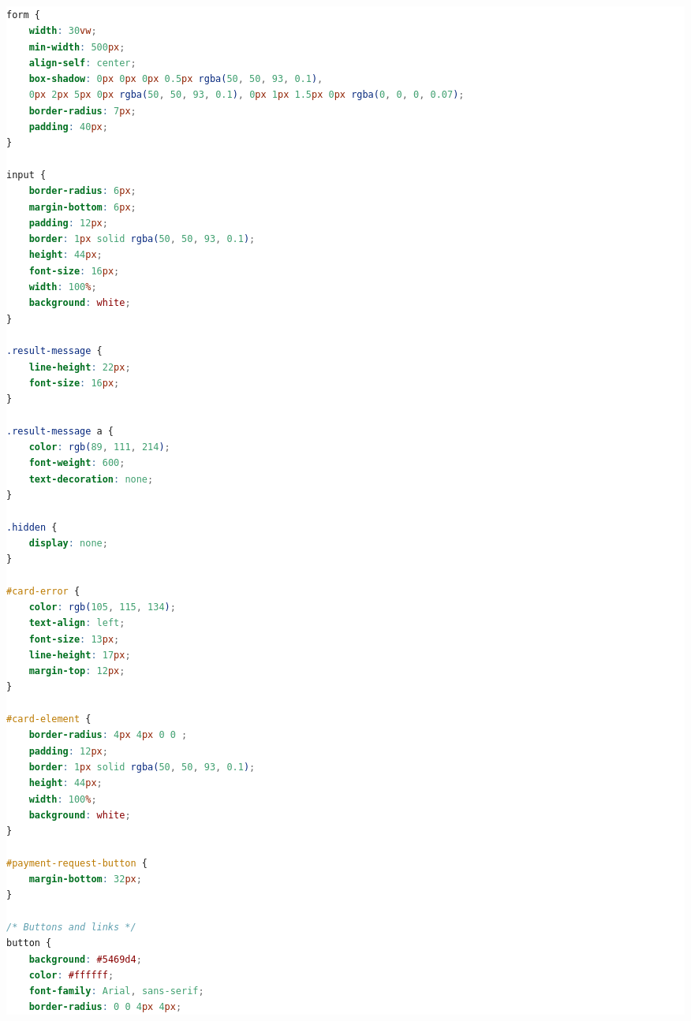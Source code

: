 ```css
form {
    width: 30vw;
    min-width: 500px;
    align-self: center;
    box-shadow: 0px 0px 0px 0.5px rgba(50, 50, 93, 0.1),
    0px 2px 5px 0px rgba(50, 50, 93, 0.1), 0px 1px 1.5px 0px rgba(0, 0, 0, 0.07);
    border-radius: 7px;
    padding: 40px;
}

input {
    border-radius: 6px;
    margin-bottom: 6px;
    padding: 12px;
    border: 1px solid rgba(50, 50, 93, 0.1);
    height: 44px;
    font-size: 16px;
    width: 100%;
    background: white;
}

.result-message {
    line-height: 22px;
    font-size: 16px;
}

.result-message a {
    color: rgb(89, 111, 214);
    font-weight: 600;
    text-decoration: none;
}

.hidden {
    display: none;
}

#card-error {
    color: rgb(105, 115, 134);
    text-align: left;
    font-size: 13px;
    line-height: 17px;
    margin-top: 12px;
}

#card-element {
    border-radius: 4px 4px 0 0 ;
    padding: 12px;
    border: 1px solid rgba(50, 50, 93, 0.1);
    height: 44px;
    width: 100%;
    background: white;
}

#payment-request-button {
    margin-bottom: 32px;
}

/* Buttons and links */
button {
    background: #5469d4;
    color: #ffffff;
    font-family: Arial, sans-serif;
    border-radius: 0 0 4px 4px;
```